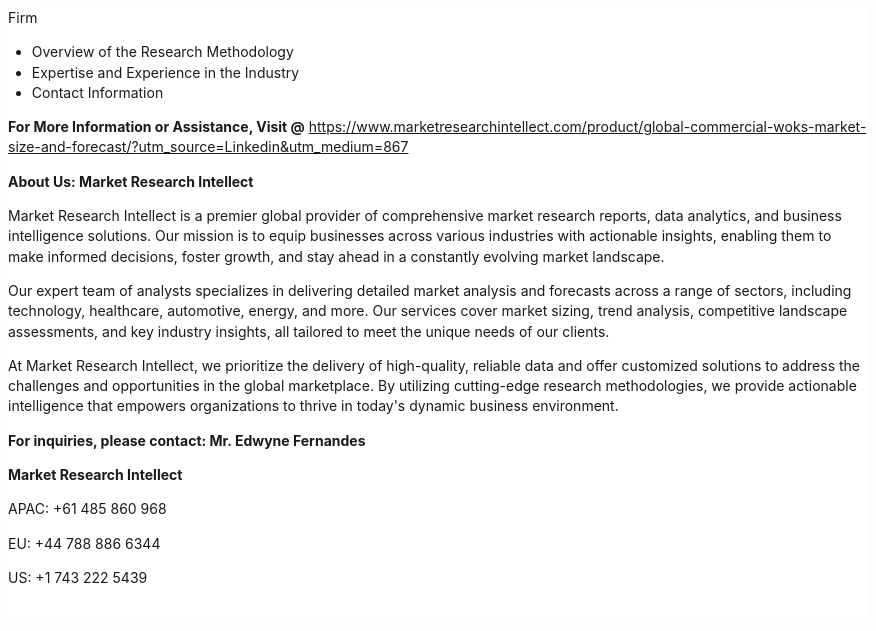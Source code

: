 Firm</strong></p><ul><li>Overview of the Research Methodology</li><li>Expertise and Experience in the Industry</li><li>Contact Information</li></ul></div><div class="article-main__content" data-test-id="publishing-text-block"><p><span class="font-[700]"><strong>For More Information or Assistance, Visit @</strong>&nbsp;<a href="https://www.marketresearchintellect.com/product/global-commercial-woks-market-size-and-forecast/?utm_source=Linkedin&utm_medium=867">https://www.marketresearchintellect.com/product/global-commercial-woks-market-size-and-forecast/?utm_source=Linkedin&utm_medium=867</a></span></p><p><strong>About Us: Market Research Intellect</strong></p><p>Market Research Intellect is a premier global provider of comprehensive market research reports, data analytics, and business intelligence solutions. Our mission is to equip businesses across various industries with actionable insights, enabling them to make informed decisions, foster growth, and stay ahead in a constantly evolving market landscape.</p><p>Our expert team of analysts specializes in delivering detailed market analysis and forecasts across a range of sectors, including technology, healthcare, automotive, energy, and more. Our services cover market sizing, trend analysis, competitive landscape assessments, and key industry insights, all tailored to meet the unique needs of our clients.</p><p>At Market Research Intellect, we prioritize the delivery of high-quality, reliable data and offer customized solutions to address the challenges and opportunities in the global marketplace. By utilizing cutting-edge research methodologies, we provide actionable intelligence that empowers organizations to thrive in today's dynamic business environment.</p><p><strong>For inquiries, please contact: Mr. Edwyne Fernandes</strong></p><p><strong>Market Research Intellect</strong></p><p>APAC: +61 485 860 968</p><p>EU: +44 788 886 6344</p><p>US: +1 743 222 5439</p></div><div class="article-main__content" data-test-id="publishing-text-block">&nbsp;</div>